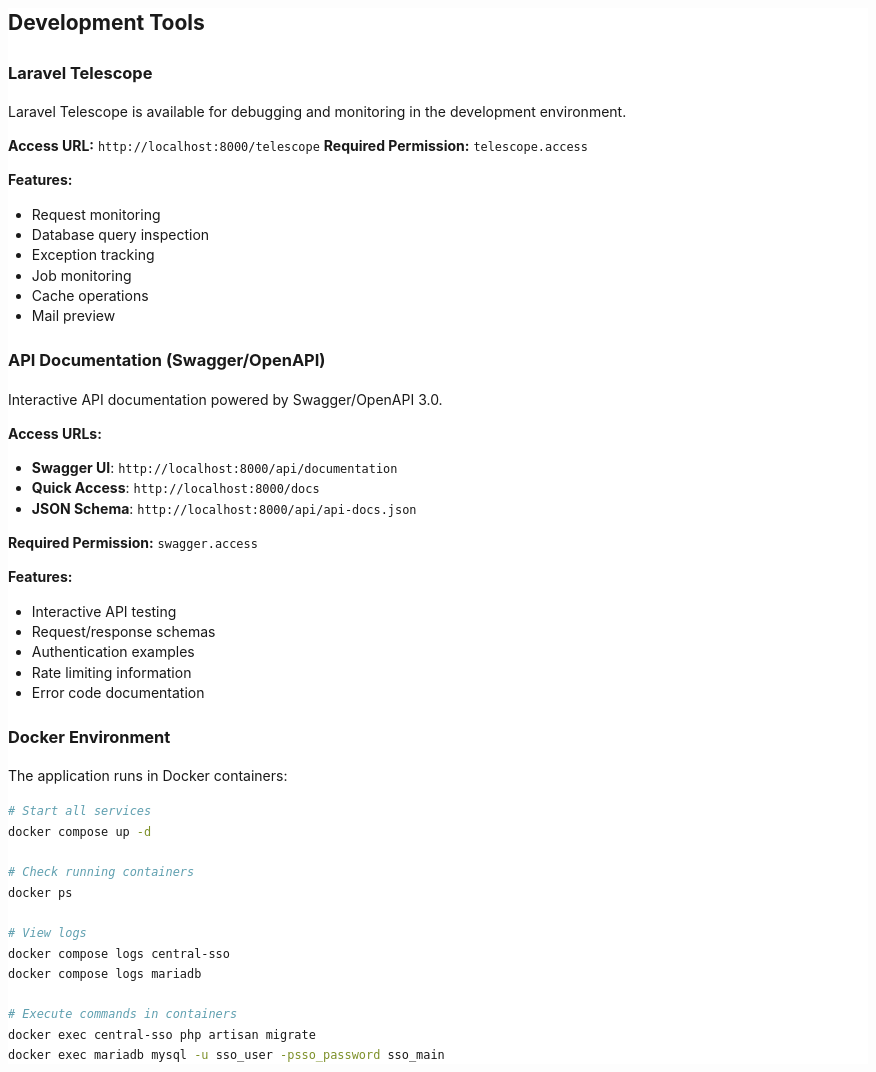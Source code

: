 ## Development Tools

### Laravel Telescope

Laravel Telescope is available for debugging and monitoring in the development environment.

**Access URL:** `http://localhost:8000/telescope`
**Required Permission:** `telescope.access`

**Features:**
- Request monitoring
- Database query inspection
- Exception tracking
- Job monitoring
- Cache operations
- Mail preview

### API Documentation (Swagger/OpenAPI)

Interactive API documentation powered by Swagger/OpenAPI 3.0.

**Access URLs:**
- **Swagger UI**: `http://localhost:8000/api/documentation`
- **Quick Access**: `http://localhost:8000/docs`
- **JSON Schema**: `http://localhost:8000/api/api-docs.json`

**Required Permission:** `swagger.access`

**Features:**
- Interactive API testing
- Request/response schemas
- Authentication examples
- Rate limiting information
- Error code documentation

### Docker Environment

The application runs in Docker containers:

```bash
# Start all services
docker compose up -d

# Check running containers
docker ps

# View logs
docker compose logs central-sso
docker compose logs mariadb

# Execute commands in containers
docker exec central-sso php artisan migrate
docker exec mariadb mysql -u sso_user -psso_password sso_main
```
